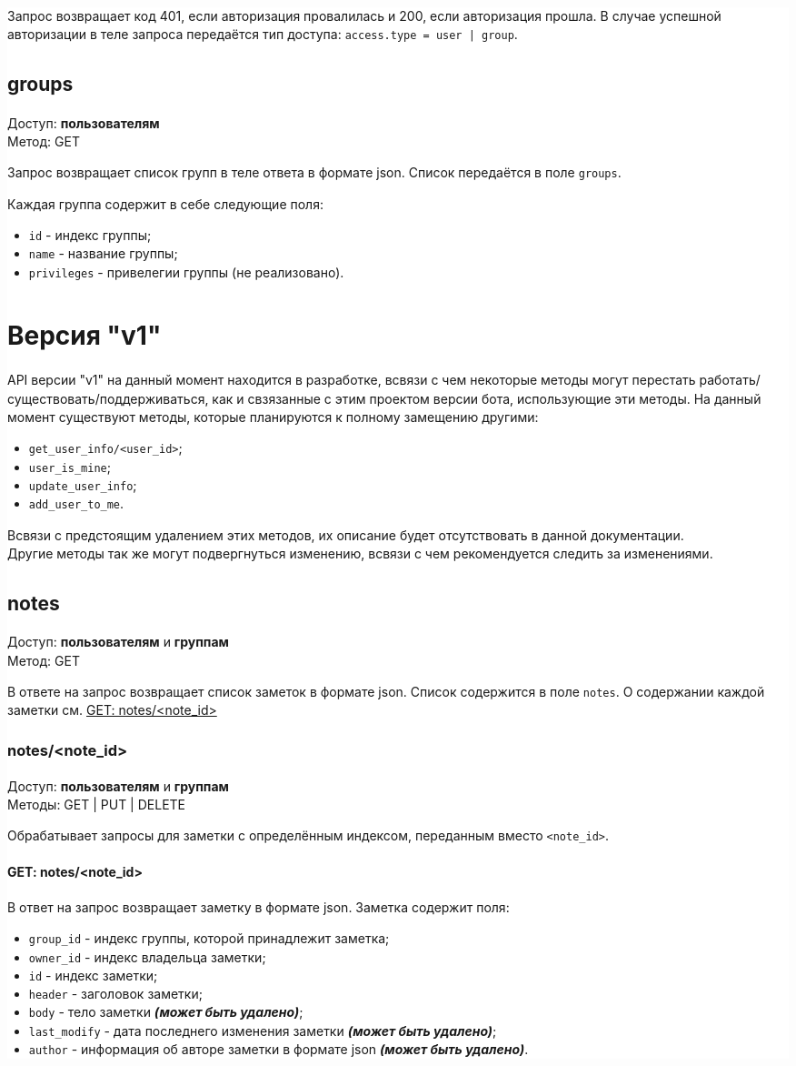 Запрос возвращает код 401, если авторизация провалилась и 200, если авторизация прошла. В случае успешной авторизации в теле запроса передаётся тип доступа: `access.type = user | group`.

## groups

Доступ: **пользователям**<br/>
Метод: GET

Запрос возвращает список групп в теле ответа в формате json. Список передаётся в поле `groups`.

Каждая группа содержит в себе следующие поля:
- `id` - индекс группы;
- `name` - название группы;
- `privileges` - привелегии группы (не реализовано).

# Версия "v1"

API версии "v1" на данный момент находится в разработке, всвязи с чем некоторые методы могут перестать работать/существовать/поддерживаться, как и свзязанные с этим проектом версии бота, использующие эти методы. На данный момент существуют методы, которые планируются к полному замещению другими:
- `get_user_info/<user_id>`;
- `user_is_mine`;
- `update_user_info`;
- `add_user_to_me`.

Всвязи с предстоящим удалением этих методов, их описание будет отсутствовать в данной документации. <br/>
Другие методы так же могут подвергнуться изменению, всвязи с чем рекомендуется следить за изменениями.

## notes

Доступ: **пользователям** и **группам**<br/>
Метод: GET

В ответе на запрос возвращает список заметок в формате json. Список содержится в поле `notes`. О содержании каждой заметки см. [GET: notes/<note_id>](#get-notesnote_id)


### notes/<note_id>

Доступ: **пользователям** и **группам**<br/>
Методы: GET | PUT | DELETE

Обрабатывает запросы для заметки с определённым индексом, переданным вместо `<note_id>`.

#### GET: notes/<note_id>

В ответ на запрос возвращает заметку в формате json. Заметка содержит поля:
- `group_id` - индекс группы, которой принадлежит заметка;
- `owner_id` - индекс владельца заметки;
- `id` - индекс заметки;
- `header` - заголовок заметки;
- `body` - тело заметки ***(может быть удалено)***;
- `last_modify` - дата последнего изменения заметки ***(может быть удалено)***;
- `author` - информация об авторе заметки в формате json ***(может быть удалено)***.
